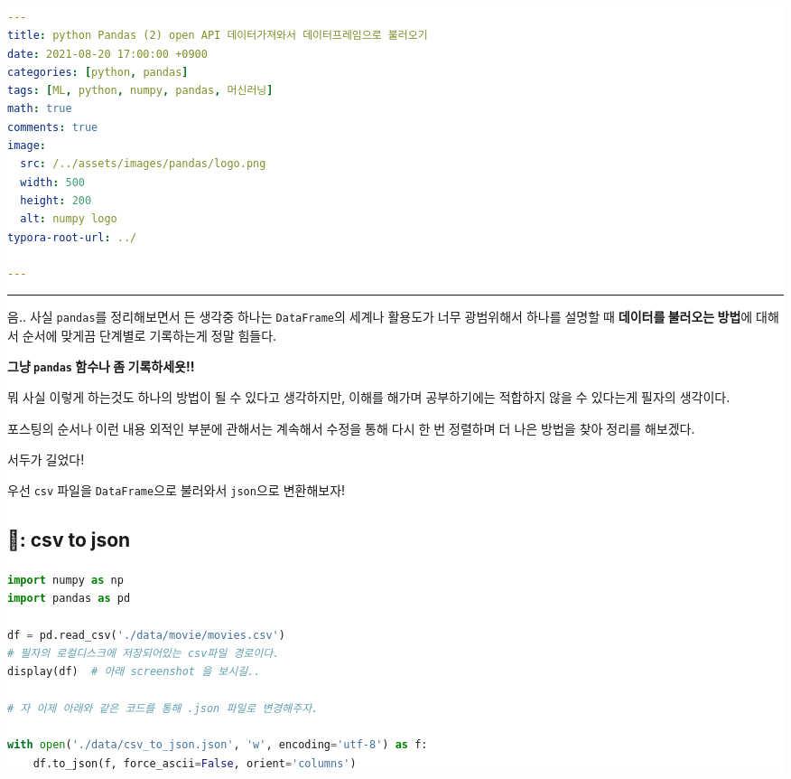 ```yaml
---
title: python Pandas (2) open API 데이터가져와서 데이터프레임으로 불러오기
date: 2021-08-20 17:00:00 +0900
categories: [python, pandas]
tags: [ML, python, numpy, pandas, 머신러닝] 
math: true
comments: true
image:
  src: /../assets/images/pandas/logo.png
  width: 500
  height: 200
  alt: numpy logo
typora-root-url: ../

---
```


---
음.. 사실 `pandas`를 정리해보면서 든 생각중 하나는 `DataFrame`의 세계나 활용도가 너무 광범위해서 하나를 설명할 때 **데이터를 불러오는 방법**에 대해서 순서에 맞게끔 단계별로 기록하는게 정말 힘들다. 

**그냥 `pandas` 함수나 좀 기록하세욧!!**  

뭐 사실 이렇게 하는것도 하나의 방법이 될 수 있다고 생각하지만, 이해를 해가며 공부하기에는 적합하지 않을 수 있다는게 필자의 생각이다.

포스팅의 순서나 이런 내용 외적인 부분에 관해서는 계속해서 수정을 통해 다시 한 번 정렬하며 더 나은 방법을 찾아 정리를 해보겠다. 

서두가 길었다!

우선 `csv` 파일을 `DataFrame`으로 불러와서 `json`으로 변환해보자!

## 🐼: csv to json

```python
import numpy as np
import pandas as pd

df = pd.read_csv('./data/movie/movies.csv')   
# 필자의 로컬디스크에 저장되어있는 csv파일 경로이다.
display(df)  # 아래 screenshot 을 보시길..

# 자 이제 아래와 같은 코드를 통해 .json 파일로 변경해주자.

with open('./data/csv_to_json.json', 'w', encoding='utf-8') as f:
    df.to_json(f, force_ascii=False, orient='columns')

```
